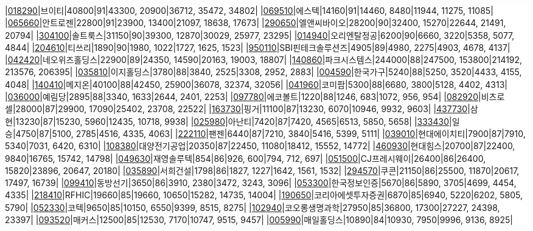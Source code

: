 |[018290](https://finance.daum.net/quotes/A018290)|브이티|40800|91|43300, 20900|36712, 35472, 34802|
|[069510](https://finance.daum.net/quotes/A069510)|에스텍|14160|91|14460, 8480|11944, 11275, 11085|
|[065660](https://finance.daum.net/quotes/A065660)|안트로젠|22800|91|23900, 13400|21097, 18638, 17673|
|[290650](https://finance.daum.net/quotes/A290650)|엘앤씨바이오|28200|90|32400, 15270|22644, 21491, 20794|
|[304100](https://finance.daum.net/quotes/A304100)|솔트룩스|31150|90|39300, 12870|30029, 25977, 23295|
|[014940](https://finance.daum.net/quotes/A014940)|오리엔탈정공|6200|90|6660, 3220|5358, 5077, 4844|
|[204610](https://finance.daum.net/quotes/A204610)|티쓰리|1890|90|1980, 1022|1727, 1625, 1523|
|[950110](https://finance.daum.net/quotes/A950110)|SBI핀테크솔루션즈|4905|89|4980, 2275|4903, 4678, 4137|
|[042420](https://finance.daum.net/quotes/A042420)|네오위즈홀딩스|22900|89|24350, 14590|20163, 19003, 18807|
|[140860](https://finance.daum.net/quotes/A140860)|파크시스템스|244000|88|247500, 153800|214192, 213576, 206395|
|[035810](https://finance.daum.net/quotes/A035810)|이지홀딩스|3780|88|3840, 2525|3308, 2952, 2883|
|[004590](https://finance.daum.net/quotes/A004590)|한국가구|5240|88|5250, 3520|4433, 4155, 4048|
|[140410](https://finance.daum.net/quotes/A140410)|메지온|40100|88|42450, 25900|36078, 32374, 32056|
|[041960](https://finance.daum.net/quotes/A041960)|코미팜|5300|88|6680, 3800|5128, 4402, 4313|
|[036000](https://finance.daum.net/quotes/A036000)|예림당|2895|88|3340, 1633|2644, 2401, 2253|
|[097780](https://finance.daum.net/quotes/A097780)|에코볼트|1220|88|1246, 683|1072, 956, 954|
|[082920](https://finance.daum.net/quotes/A082920)|비츠로셀|28000|87|29900, 17090|25402, 23708, 22522|
|[163730](https://finance.daum.net/quotes/A163730)|핑거|11100|87|13230, 6070|10946, 9932, 9603|
|[437730](https://finance.daum.net/quotes/A437730)|삼현|13230|87|15230, 5960|12435, 10718, 9938|
|[025980](https://finance.daum.net/quotes/A025980)|아난티|7420|87|7420, 4565|6513, 5850, 5658|
|[333430](https://finance.daum.net/quotes/A333430)|일승|4750|87|5100, 2785|4516, 4335, 4063|
|[222110](https://finance.daum.net/quotes/A222110)|팬젠|6440|87|7210, 3840|5416, 5399, 5111|
|[039010](https://finance.daum.net/quotes/A039010)|현대에이치티|7900|87|7910, 5340|7031, 6420, 6310|
|[108380](https://finance.daum.net/quotes/A108380)|대양전기공업|20350|87|22450, 11080|18412, 15552, 14772|
|[460930](https://finance.daum.net/quotes/A460930)|현대힘스|20700|87|22400, 9840|16765, 15742, 14798|
|[049630](https://finance.daum.net/quotes/A049630)|재영솔루텍|854|86|926, 600|794, 712, 697|
|[051500](https://finance.daum.net/quotes/A051500)|CJ프레시웨이|26400|86|26400, 15820|23896, 20647, 20180|
|[035890](https://finance.daum.net/quotes/A035890)|서희건설|1798|86|1827, 1227|1642, 1561, 1532|
|[294570](https://finance.daum.net/quotes/A294570)|쿠콘|21150|86|25500, 11870|20617, 17497, 16739|
|[099410](https://finance.daum.net/quotes/A099410)|동방선기|3650|86|3910, 2380|3472, 3243, 3096|
|[053300](https://finance.daum.net/quotes/A053300)|한국정보인증|5670|86|5890, 3705|4699, 4454, 4335|
|[218410](https://finance.daum.net/quotes/A218410)|RFHIC|19660|85|19660, 10650|15282, 14735, 14004|
|[190650](https://finance.daum.net/quotes/A190650)|코리아에셋투자증권|6870|85|6940, 5220|6202, 5805, 5790|
|[052330](https://finance.daum.net/quotes/A052330)|코텍|9650|85|10150, 6550|9399, 8515, 8275|
|[102940](https://finance.daum.net/quotes/A102940)|코오롱생명과학|27950|85|36800, 17300|27227, 24398, 23397|
|[093520](https://finance.daum.net/quotes/A093520)|매커스|12500|85|12530, 7170|10747, 9515, 9457|
|[005990](https://finance.daum.net/quotes/A005990)|매일홀딩스|10890|84|10930, 7950|9996, 9136, 8925|